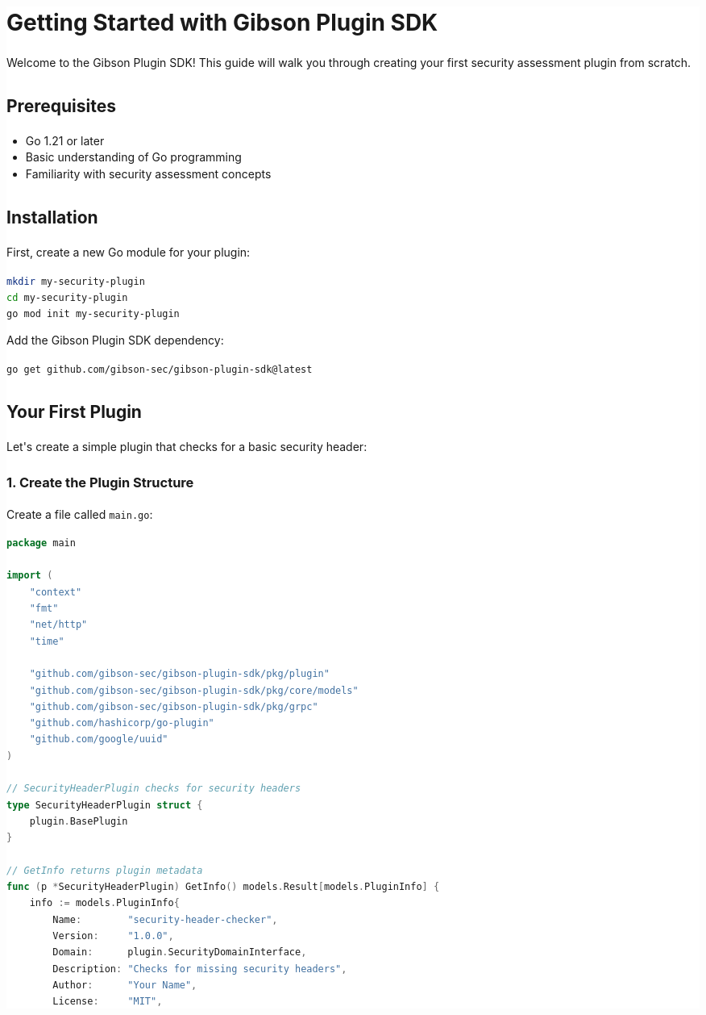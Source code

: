 # Getting Started with Gibson Plugin SDK

Welcome to the Gibson Plugin SDK! This guide will walk you through creating your first security assessment plugin from scratch.

## Prerequisites

- Go 1.21 or later
- Basic understanding of Go programming
- Familiarity with security assessment concepts

## Installation

First, create a new Go module for your plugin:

```bash
mkdir my-security-plugin
cd my-security-plugin
go mod init my-security-plugin
```

Add the Gibson Plugin SDK dependency:

```bash
go get github.com/gibson-sec/gibson-plugin-sdk@latest
```

## Your First Plugin

Let's create a simple plugin that checks for a basic security header:

### 1. Create the Plugin Structure

Create a file called `main.go`:

```go
package main

import (
    "context"
    "fmt"
    "net/http"
    "time"

    "github.com/gibson-sec/gibson-plugin-sdk/pkg/plugin"
    "github.com/gibson-sec/gibson-plugin-sdk/pkg/core/models"
    "github.com/gibson-sec/gibson-plugin-sdk/pkg/grpc"
    "github.com/hashicorp/go-plugin"
    "github.com/google/uuid"
)

// SecurityHeaderPlugin checks for security headers
type SecurityHeaderPlugin struct {
    plugin.BasePlugin
}

// GetInfo returns plugin metadata
func (p *SecurityHeaderPlugin) GetInfo() models.Result[models.PluginInfo] {
    info := models.PluginInfo{
        Name:        "security-header-checker",
        Version:     "1.0.0",
        Domain:      plugin.SecurityDomainInterface,
        Description: "Checks for missing security headers",
        Author:      "Your Name",
        License:     "MIT",
```